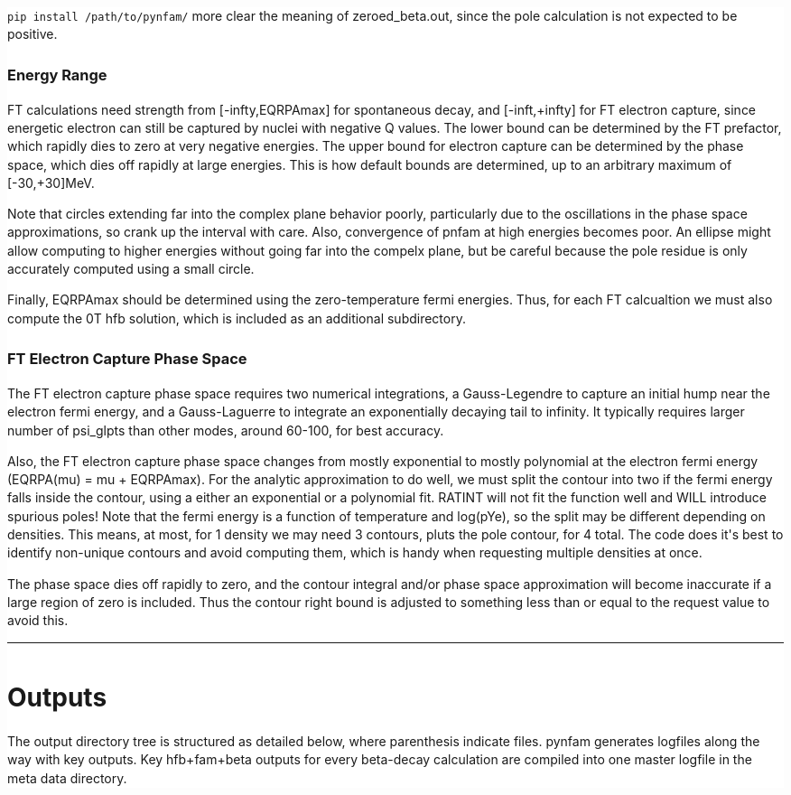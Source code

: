 ``` pip install /path/to/pynfam/ ```
more clear the meaning of zeroed_beta.out, since the pole calculation is not expected to be positive.

### Energy Range

FT calculations need strength from [-infty,EQRPAmax] for spontaneous decay, and [-inft,+infty]
for FT electron capture, since energetic electron can still be captured by nuclei with negative Q values.
The lower bound can be determined by the FT prefactor, which rapidly dies to zero at very negative energies.
The upper bound for electron capture can be determined by the phase space, which dies off rapidly at large energies. 
This is how default bounds are determined, up to an arbitrary maximum of [-30,+30]MeV.

Note that circles extending far into the complex plane behavior poorly, particularly due to the oscillations in the
phase space approximations, so crank up the interval with care. Also, convergence of pnfam at high energies becomes poor.
An ellipse might allow computing to higher energies without going far into the compelx plane, but be careful because
the pole residue is only accurately computed using a small circle.

Finally, EQRPAmax should be determined using the zero-temperature fermi energies. Thus, for each FT calcualtion
we must also compute the 0T hfb solution, which is included as an additional subdirectory.

### FT Electron Capture Phase Space

The FT electron capture phase space requires two numerical integrations, a Gauss-Legendre to capture an initial
hump near the electron fermi energy, and a Gauss-Laguerre to integrate an exponentially decaying tail to infinity.
It typically requires larger number of psi_glpts than other modes, around 60-100, for best accuracy.

Also, the FT electron capture phase space changes from mostly exponential to mostly polynomial at the
electron fermi energy (EQRPA(mu) = mu + EQRPAmax). For the analytic approximation to do well, we
must split the contour into two if the fermi energy falls inside the contour, using a either an exponential
or a polynomial fit. RATINT will not fit the function well and WILL introduce spurious poles! Note that the
fermi energy is a function of temperature and log(pYe), so the split may be different depending on densities.
This means, at most, for 1 density we may need 3 contours, pluts the pole contour, for 4 total. The code
does it's best to identify non-unique contours and avoid computing them, which is handy when requesting
multiple densities at once.

The phase space dies off rapidly to zero, and the contour integral and/or phase space approximation will become
inaccurate if a large region of zero is included. Thus the contour right bound is adjusted to something less than
or equal to the request value to avoid this.

---

# Outputs

The output directory tree is structured as detailed below, where parenthesis indicate files.
pynfam generates logfiles along the way with key outputs. Key hfb+fam+beta outputs for every
beta-decay calculation are compiled into one master logfile in the meta data directory.
```